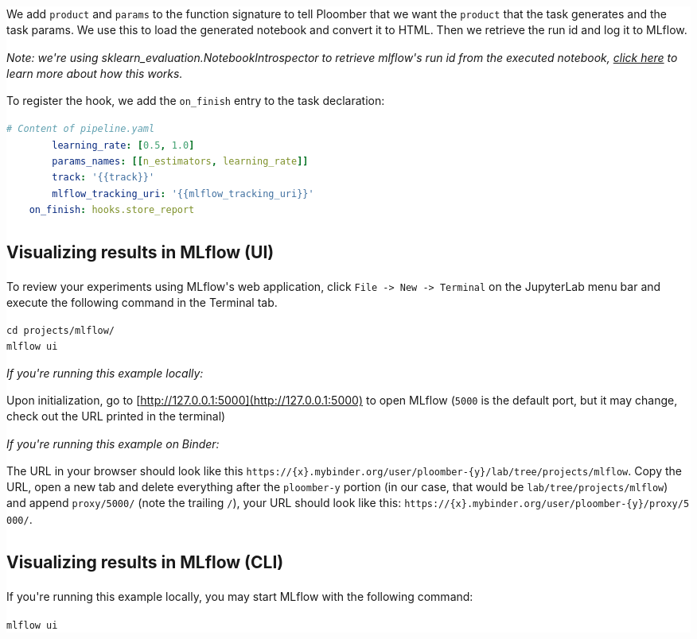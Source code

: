 ```python

```


We add `product` and `params` to the function signature to tell Ploomber that we want the `product` that the task generates and the task params. We use this to load the generated notebook and convert it to HTML. Then we retrieve the run id and log it to MLflow.

*Note: we're using sklearn_evaluation.NotebookIntrospector to retrieve mlflow's run id from the executed notebook, [click here](https://sklearn-evaluation.readthedocs.io/en/stable/user_guide/NotebookCollection.html) to learn more about how this works.*

To register the hook, we add the `on_finish` entry to the task declaration:


```yaml
# Content of pipeline.yaml
        learning_rate: [0.5, 1.0]
        params_names: [[n_estimators, learning_rate]]
        track: '{{track}}'
        mlflow_tracking_uri: '{{mlflow_tracking_uri}}'
    on_finish: hooks.store_report

```




## Visualizing results in MLflow (UI)

To review your experiments using MLflow's web application, click
`File -> New -> Terminal` on the JupyterLab menu bar and execute the following
command in the Terminal tab.

```
cd projects/mlflow/
mlflow ui
```

*If you're running this example locally:*

Upon initialization, go to [http://127.0.0.1:5000](http://127.0.0.1:5000) to open MLflow (`5000` is the default port, but it may change, check out the URL printed in the terminal)

*If you're running this example on Binder:*

The URL in your browser should look like this `https://{x}.mybinder.org/user/ploomber-{y}/lab/tree/projects/mlflow`. Copy the URL, open a new tab and delete everything after the `ploomber-y` portion (in our case, that would be `lab/tree/projects/mlflow`) and append `proxy/5000/` (note the trailing `/`), your URL should look like this: `https://{x}.mybinder.org/user/ploomber-{y}/proxy/5000/`.




## Visualizing results in MLflow (CLI)

If you're running this example locally, you may start MLflow with the following command:

```sh
mlflow ui
```
